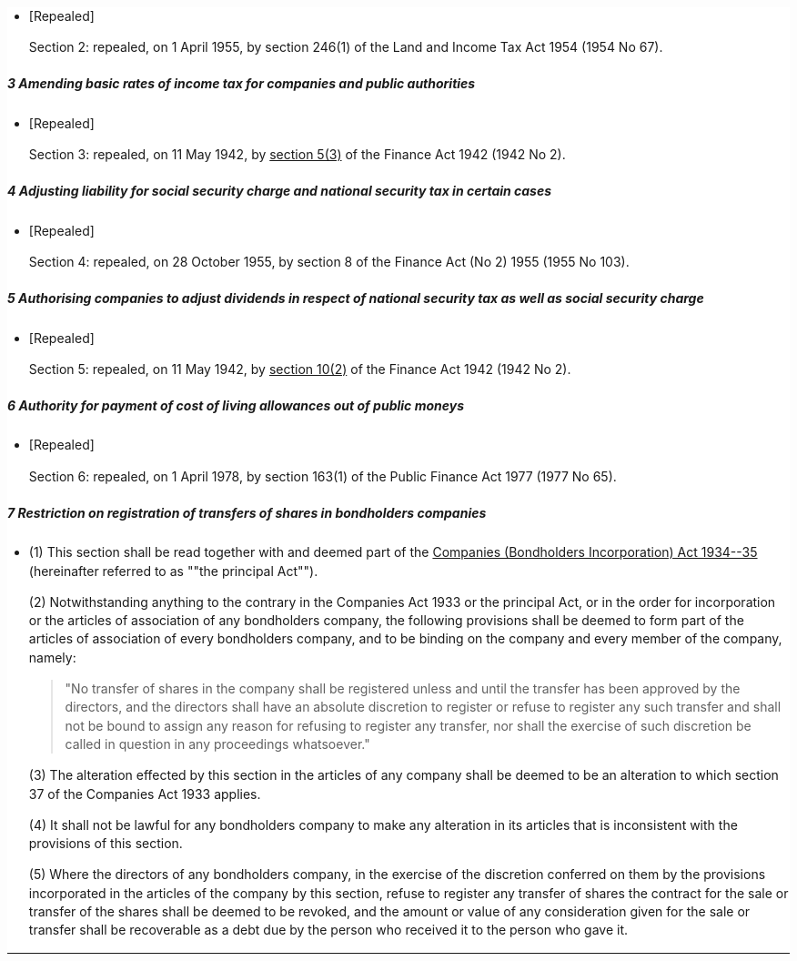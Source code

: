 *   \[Repealed\]
    
    Section 2: repealed, on 1 April 1955, by section 246(1) of the Land and Income Tax Act 1954 (1954 No 67).

##### 3 Amending basic rates of income tax for companies and public authorities
    
*   \[Repealed\]
    
    Section 3: repealed, on 11 May 1942, by [section 5(3)][9] of the Finance Act 1942 (1942 No 2).

##### 4 Adjusting liability for social security charge and national security tax in certain cases
    
*   \[Repealed\]
    
    Section 4: repealed, on 28 October 1955, by section 8 of the Finance Act (No 2) 1955 (1955 No 103).

##### 5 Authorising companies to adjust dividends in respect of national security tax as well as social security charge
    
*   \[Repealed\]
    
    Section 5: repealed, on 11 May 1942, by [section 10(2)][10] of the Finance Act 1942 (1942 No 2).

##### 6 Authority for payment of cost of living allowances out of public moneys
    
*   \[Repealed\]
    
    Section 6: repealed, on 1 April 1978, by section 163(1) of the Public Finance Act 1977 (1977 No 65).

##### 7 Restriction on registration of transfers of shares in bondholders companies
    
*   (1) This section shall be read together with and deemed part of the [Companies (Bondholders Incorporation) Act 1934--35][11] (hereinafter referred to as ""the principal Act"").
    
    (2) Notwithstanding anything to the contrary in the Companies Act 1933 or the principal Act, or in the order for incorporation or the articles of association of any bondholders company, the following provisions shall be deemed to form part of the articles of association of every bondholders company, and to be binding on the company and every member of the company, namely:
    
    > "No transfer of shares in the company shall be registered unless and until the transfer has been approved by the directors, and the directors shall have an absolute discretion to register or refuse to register any such transfer and shall not be bound to assign any reason for refusing to register any transfer, nor shall the exercise of such discretion be called in question in any proceedings whatsoever."
    
    (3) The alteration effected by this section in the articles of any company shall be deemed to be an alteration to which section 37 of the Companies Act 1933 applies.
    
    (4) It shall not be lawful for any bondholders company to make any alteration in its articles that is inconsistent with the provisions of this section.
    
    (5) Where the directors of any bondholders company, in the exercise of the discretion conferred on them by the provisions incorporated in the articles of the company by this section, refuse to register any transfer of shares the contract for the sale or transfer of the shares shall be deemed to be revoked, and the amount or value of any consideration given for the sale or transfer shall be recoverable as a debt due by the person who received it to the person who gave it.

---

[0]: http://www.legislation.govt.nz/act/public/1940/0026/latest/link.aspx?id=DLM195466
[1]: http://www.legislation.govt.nz/act/public/1940/0026/latest/whole.html#DLM230178
[2]: http://www.legislation.govt.nz/act/public/1940/0026/latest/whole.html#DLM230180
[3]: http://www.legislation.govt.nz/act/public/1940/0026/latest/whole.html#DLM230181
[4]: http://www.legislation.govt.nz/act/public/1940/0026/latest/whole.html#DLM230182
[5]: http://www.legislation.govt.nz/act/public/1940/0026/latest/whole.html#DLM230183
[6]: http://www.legislation.govt.nz/act/public/1940/0026/latest/whole.html#DLM230184
[7]: http://www.legislation.govt.nz/act/public/1940/0026/latest/whole.html#DLM230185
[8]: http://www.legislation.govt.nz/act/public/1940/0026/latest/whole.html#DLM230186
[9]: http://www.legislation.govt.nz/act/public/1940/0026/latest/link.aspx?id=DLM97802
[10]: http://www.legislation.govt.nz/act/public/1940/0026/latest/link.aspx?id=DLM97810
[11]: http://www.legislation.govt.nz/act/public/1940/0026/latest/link.aspx?id=DLM217539
[12]: http://www.pco.parliament.govt.nz/reprints/
[13]: http://www.legislation.govt.nz/act/public/1940/0026/latest/link.aspx?id=DLM195439
[14]: http://www.pco.parliament.govt.nz/editorial-conventions/
[15]: http://www.legislation.govt.nz/act/public/1940/0026/latest/link.aspx?id=DLM195468
[16]: http://www.legislation.govt.nz/act/public/1940/0026/latest/link.aspx?id=DLM195470